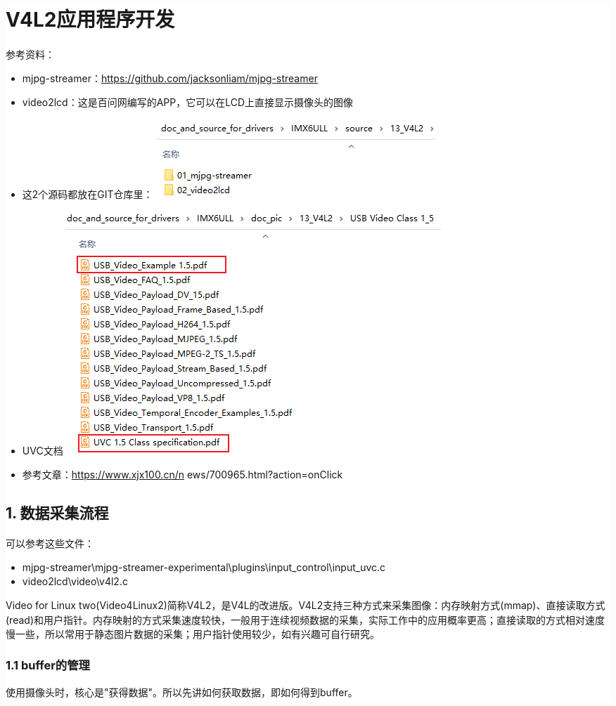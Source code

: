 # V4L2应用程序开发 #

参考资料：

* mjpg-streamer：https://github.com/jacksonliam/mjpg-streamer
* video2lcd：这是百问网编写的APP，它可以在LCD上直接显示摄像头的图像
* 这2个源码都放在GIT仓库里：
  ![image-20230617173258521](pic/04_demo.png)

* UVC文档
  ![image-20230725082351792](pic/06_uvc_specific.png)

* 参考文章：https://www.xjx100.cn/n ews/700965.html?action=onClick
  

## 1. 数据采集流程

可以参考这些文件：

* mjpg-streamer\mjpg-streamer-experimental\plugins\input_control\input_uvc.c
* video2lcd\video\v4l2.c

Video for Linux two(Video4Linux2)简称V4L2，是V4L的改进版。V4L2支持三种方式来采集图像：内存映射方式(mmap)、直接读取方式(read)和用户指针。内存映射的方式采集速度较快，一般用于连续视频数据的采集，实际工作中的应用概率更高；直接读取的方式相对速度慢一些，所以常用于静态图片数据的采集；用户指针使用较少，如有兴趣可自行研究。

### 1.1 buffer的管理

使用摄像头时，核心是"获得数据"。所以先讲如何获取数据，即如何得到buffer。
